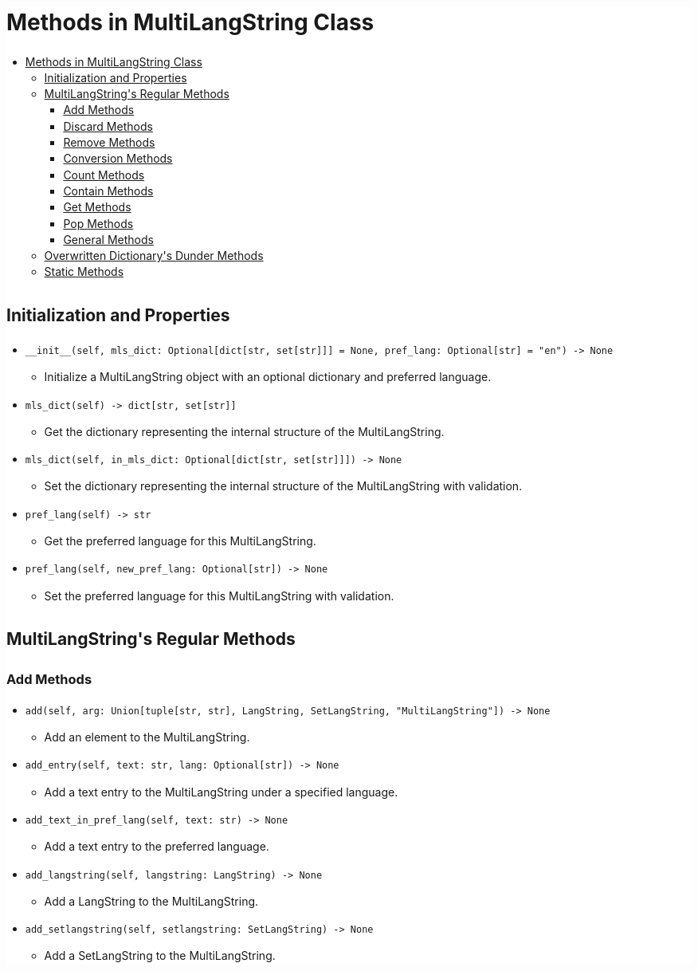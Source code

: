 # Methods in MultiLangString Class


* [Methods in MultiLangString Class](#methods-in-multilangstring-class)
  * [Initialization and Properties](#initialization-and-properties)
  * [MultiLangString's Regular Methods](#multilangstrings-regular-methods)
    * [Add Methods](#add-methods)
    * [Discard Methods](#discard-methods)
    * [Remove Methods](#remove-methods)
    * [Conversion Methods](#conversion-methods)
    * [Count Methods](#count-methods)
    * [Contain Methods](#contain-methods)
    * [Get Methods](#get-methods)
    * [Pop Methods](#pop-methods)
    * [General Methods](#general-methods)
  * [Overwritten Dictionary's Dunder Methods](#overwritten-dictionarys-dunder-methods)
  * [Static Methods](#static-methods)


## Initialization and Properties

- `__init__(self, mls_dict: Optional[dict[str, set[str]]] = None, pref_lang: Optional[str] = "en") -> None`
  - Initialize a MultiLangString object with an optional dictionary and preferred language.

- `mls_dict(self) -> dict[str, set[str]]`
  - Get the dictionary representing the internal structure of the MultiLangString.

- `mls_dict(self, in_mls_dict: Optional[dict[str, set[str]]]) -> None`
  - Set the dictionary representing the internal structure of the MultiLangString with validation.

- `pref_lang(self) -> str`
  - Get the preferred language for this MultiLangString.

- `pref_lang(self, new_pref_lang: Optional[str]) -> None`
  - Set the preferred language for this MultiLangString with validation.

## MultiLangString's Regular Methods

### Add Methods

- `add(self, arg: Union[tuple[str, str], LangString, SetLangString, "MultiLangString"]) -> None`
  - Add an element to the MultiLangString.

- `add_entry(self, text: str, lang: Optional[str]) -> None`
  - Add a text entry to the MultiLangString under a specified language.

- `add_text_in_pref_lang(self, text: str) -> None`
  - Add a text entry to the preferred language.

- `add_langstring(self, langstring: LangString) -> None`
  - Add a LangString to the MultiLangString.

- `add_setlangstring(self, setlangstring: SetLangString) -> None`
  - Add a SetLangString to the MultiLangString.
